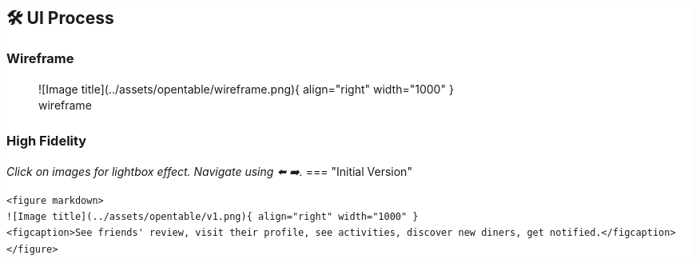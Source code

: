## 🛠️ UI Process

### Wireframe

<figure markdown>
  ![Image title](../assets/opentable/wireframe.png){ align="right" width="1000" }
  <figcaption>wireframe</figcaption>
</figure>

### High Fidelity

_Click on images for lightbox effect. Navigate using :arrow_left: :arrow_right:._
=== "Initial Version"

	<figure markdown>
	![Image title](../assets/opentable/v1.png){ align="right" width="1000" }
	<figcaption>See friends' review, visit their profile, see activities, discover new diners, get notified.</figcaption>
	</figure>
